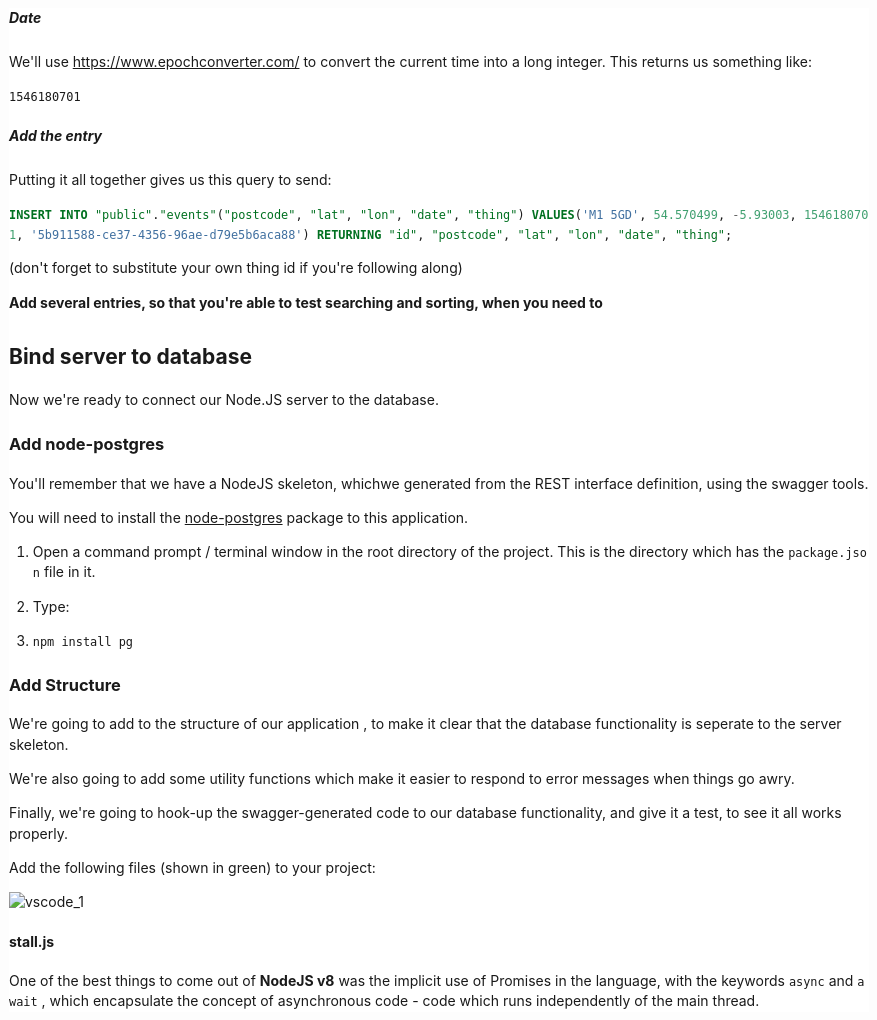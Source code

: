 ##### Date
We'll use https://www.epochconverter.com/ to convert the current time into a long integer. This returns us something like: 

```1546180701```

##### Add the entry

Putting it all together gives us this query to send:

```sql
INSERT INTO "public"."events"("postcode", "lat", "lon", "date", "thing") VALUES('M1 5GD', 54.570499, -5.93003, 1546180701, '5b911588-ce37-4356-96ae-d79e5b6aca88') RETURNING "id", "postcode", "lat", "lon", "date", "thing";

```

(don't forget to substitute your own thing id if you're following along)

**Add several entries, so that you're able to test searching and sorting, when you need to**

## Bind server to database

Now we're ready to connect our Node.JS server to the database.

### Add node-postgres

You'll remember that we have a NodeJS skeleton, whichwe generated from the REST interface definition, using the swagger tools.

You will need to install the [node-postgres](https://node-postgres.com/) package to this application.

1. Open a command prompt / terminal window in the root directory of the project. This is the directory which has the `package.json` file in it.

2. Type:

3. ```bash
   npm install pg
   ```



### Add Structure

We're going to add to the structure of our application , to make it clear that the database functionality is seperate to the server skeleton. 

We're also going to add some utility functions which make it easier to respond to error messages when things go awry.

Finally, we're going to hook-up the swagger-generated code to our database functionality, and give it a test, to see it all works properly.

Add the following files (shown in green) to your project:

![vscode_1](./documentation/resources/vscode_1.png)

#### stall.js

One of the best things to come out of **NodeJS v8** was the implicit use of Promises in the language, with the keywords `async` and `await` , which encapsulate the concept of asynchronous code - code which runs independently of the main thread.

   ```